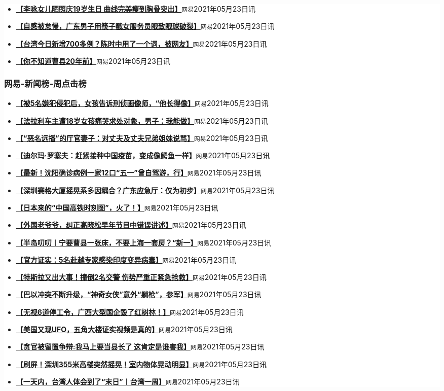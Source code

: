 - [**【李咏女儿晒照庆19岁生日 曲线完美瘦到胸骨突出】**](https://www.163.com/ent/article/GAJIQV9U00038FO9.html)`网易`2021年05月23日讯 

- [**【自感被怠慢，广东男子用筷子戳女服务员眼致眼球破裂】**](https://www.163.com/news/article/GAH3JVNS0001899O.html)`网易`2021年05月23日讯 

- [**【台湾今日新增700多例？陈时中用了一个词，被网友】**](https://www.163.com/dy/article/GAK8QCN805504DLJ.html)`网易`2021年05月23日讯 

- [**【你不知道曹县20年前】**](https://www.163.com/dy/article/GACUT5V70550A0OW.html)`网易`2021年05月23日讯 

### 网易-新闻榜-周点击榜

- [**【被5名嫌犯侵犯后，女孩告诉刑侦画像师，“他长得像】**](https://www.163.com/dy/article/GAEK5JA90512BEVO.html)`网易`2021年05月23日讯 

- [**【法拉利车主遭18岁女孩痛哭求处对象，男子：我能做】**](https://www.163.com/dy/article/GABD69S60514R9P4.html)`网易`2021年05月23日讯 

- [**【“恶名远播”的厅官妻子：对丈夫及丈夫兄弟姐妹说骂】**](https://www.163.com/dy/article/GAC5JDMP0530M570.html)`网易`2021年05月23日讯 

- [**【迪尔玛·罗塞夫：赶紧接种中国疫苗，变成像鳄鱼一样】**](https://www.163.com/dy/article/GA6H5AC2051481US.html)`网易`2021年05月23日讯 

- [**【最新！沈阳确诊病例一家12口“五一”曾自驾游，行】**](https://www.163.com/dy/article/GA41UL110512DU6N.html)`网易`2021年05月23日讯 

- [**【深圳赛格大厦摇晃系多因耦合？广东应急厅：仅为初步】**](https://www.163.com/dy/article/GACQ7RDK0512B07B.html)`网易`2021年05月23日讯 

- [**【日本来的“中国高铁时刻图”，火了！】**](https://www.163.com/dy/article/GACTJTF305504DPG.html)`网易`2021年05月23日讯 

- [**【外国老爷爷，纠正高晓松早年节目中错误讲述】**](https://www.163.com/dy/article/GA5L9TS005504DPG.html)`网易`2021年05月23日讯 

- [**【半岛叨叨丨宁要曹县一张床，不要上海一套房？“新一】**](https://www.163.com/dy/article/GA92JPLI0550EWRZ.html)`网易`2021年05月23日讯 

- [**【官方证实：5名赴越专家感染印度变异病毒】**](https://www.163.com/news/article/GA9HHRQD0001899O.html)`网易`2021年05月23日讯 

- [**【特斯拉又出大事！撞倒2名交警 伤势严重正紧急抢救】**](https://www.163.com/news/article/GA92HN2S00019K82.html)`网易`2021年05月23日讯 

- [**【巴以冲突不断升级，“神奇女侠”意外“躺枪”，参军】**](https://www.163.com/dy/article/GACEAR2L051283GO.html)`网易`2021年05月23日讯 

- [**【无视6道停工令，广西大型国企毁了红树林！】**](https://www.163.com/news/article/GA725DLP0001899O.html)`网易`2021年05月23日讯 

- [**【美国又现UFO，五角大楼证实视频是真的】**](https://www.163.com/dy/article/GAB00U1F0530M4PQ.html)`网易`2021年05月23日讯 

- [**【贪官被留置争辩:我马上要当县长了 这肯定是谁害我】**](https://www.163.com/news/article/GA56NJ6J0001899O.html)`网易`2021年05月23日讯 

- [**【刷屏！深圳355米高楼突然摇晃！室内物体晃动明显】**](https://www.163.com/dy/article/GAB00F2B05199NPP.html)`网易`2021年05月23日讯 

- [**【一天内，台湾人体会到了“末日”丨台湾一周】**](https://www.163.com/dy/article/GA5425TK0514FGV8.html)`网易`2021年05月23日讯 
